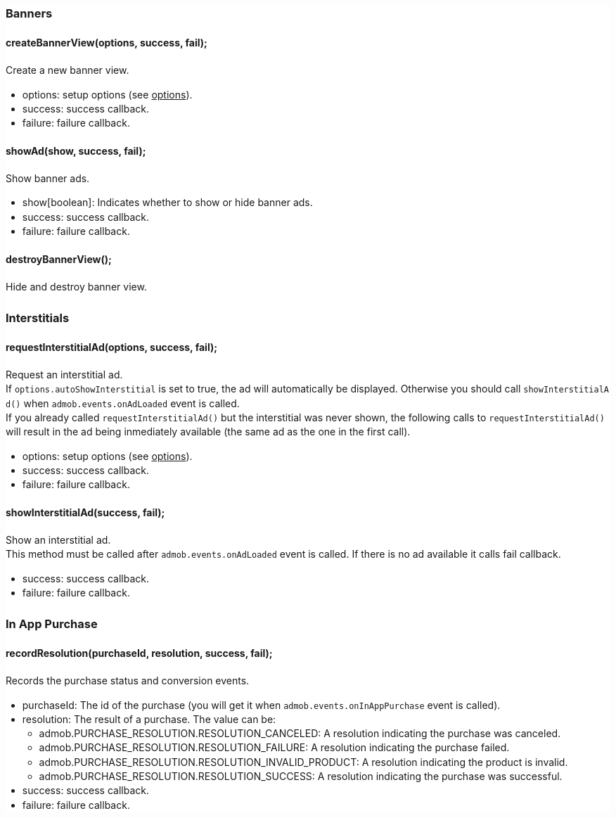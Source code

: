 ### Banners
#### createBannerView(options, success, fail);
Create a new banner view.

* options: setup options (see [options](#options)).
* success: success callback.
* failure: failure callback.

#### showAd(show, success, fail); 
Show banner ads.

* show[boolean]: Indicates whether to show or hide banner ads.
* success: success callback.
* failure: failure callback.

#### destroyBannerView();
Hide and destroy banner view.

### Interstitials
#### requestInterstitialAd(options, success, fail);
Request an interstitial ad.  
If `options.autoShowInterstitial` is set to true, the ad will automatically be displayed. Otherwise you should call `showInterstitialAd()` when `admob.events.onAdLoaded` event is called.  
If you already called `requestInterstitialAd()` but the interstitial was never shown, the following calls to `requestInterstitialAd()` will result in the ad being inmediately available (the same ad as the one in the first call).

* options: setup options (see [options](#options)).
* success: success callback.
* failure: failure callback.

#### showInterstitialAd(success, fail);
Show an interstitial ad.  
This method must be called after `admob.events.onAdLoaded` event is called. If there is no ad available it calls fail callback.

* success: success callback.
* failure: failure callback.

### In App Purchase
#### recordResolution(purchaseId, resolution, success, fail);
Records the purchase status and conversion events.

* purchaseId: The id of the purchase (you will get it when `admob.events.onInAppPurchase` event is called).
* resolution: The result of a purchase. The value can be:
  * admob.PURCHASE_RESOLUTION.RESOLUTION_CANCELED: A resolution indicating the purchase was canceled.
  * admob.PURCHASE_RESOLUTION.RESOLUTION_FAILURE: A resolution indicating the purchase failed.
  * admob.PURCHASE_RESOLUTION.RESOLUTION_INVALID_PRODUCT: A resolution indicating the product is invalid.
  * admob.PURCHASE_RESOLUTION.RESOLUTION_SUCCESS: A resolution indicating the purchase was successful.
* success: success callback.
* failure: failure callback.
